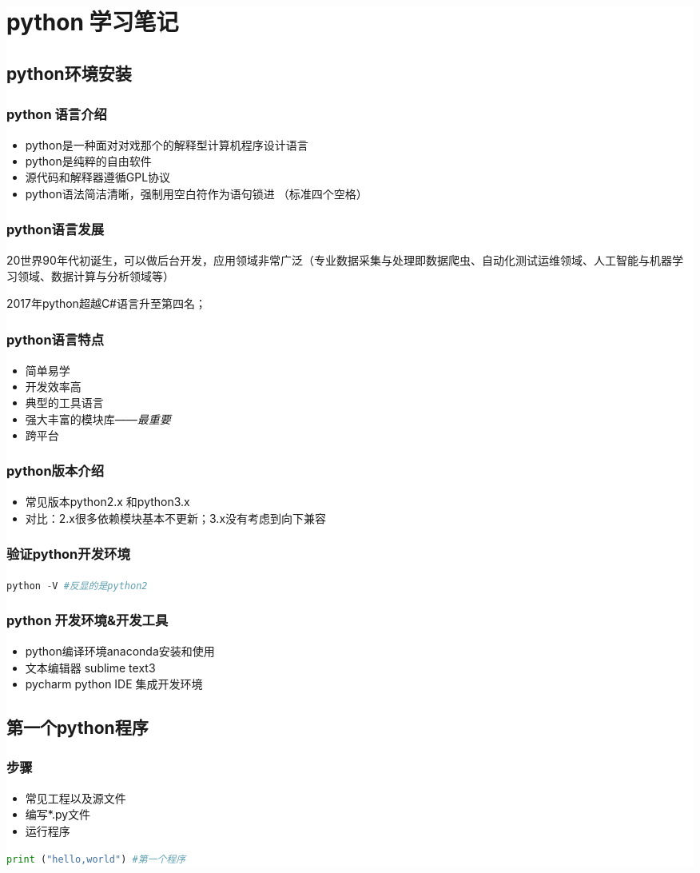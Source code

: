 # python 学习笔记

## python环境安装

### python 语言介绍

* python是一种面对对戏那个的解释型计算机程序设计语言
* python是纯粹的自由软件
* 源代码和解释器遵循GPL协议
* python语法简洁清晰，强制用空白符作为语句锁进 （标准四个空格）

### python语言发展

20世界90年代初诞生，可以做后台开发，应用领域非常广泛（专业数据采集与处理即数据爬虫、自动化测试运维领域、人工智能与机器学习领域、数据计算与分析领域等）

2017年python超越C#语言升至第四名；

### python语言特点

+ 简单易学
+ 开发效率高
+ 典型的工具语言
+ 强大丰富的模块库——*最重要*
+ 跨平台

### python版本介绍

- 常见版本python2.x 和python3.x
- 对比：2.x很多依赖模块基本不更新；3.x没有考虑到向下兼容

### 验证python开发环境

```python
python -V #反显的是python2
```

### python 开发环境&开发工具

- python编译环境anaconda安装和使用
- 文本编辑器 sublime text3
- pycharm python IDE 集成开发环境

## 第一个python程序

### 步骤

- 常见工程以及源文件
- 编写*.py文件
- 运行程序

``` python
print ("hello,world") #第一个程序
```
